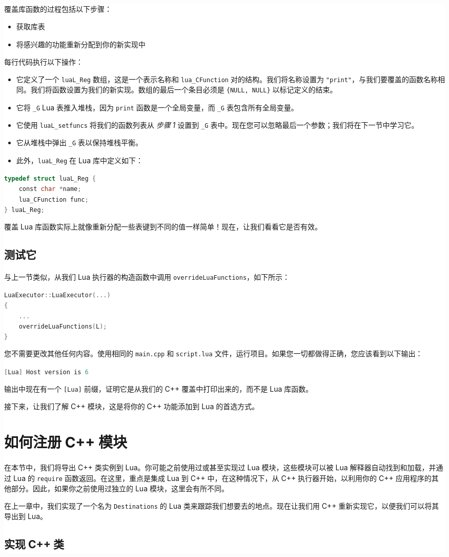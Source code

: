 覆盖库函数的过程包括以下步骤：

+   获取库表

+   将感兴趣的功能重新分配到你的新实现中

每行代码执行以下操作：

+   它定义了一个 `luaL_Reg` 数组，这是一个表示名称和 `lua_CFunction` 对的结构。我们将名称设置为 `"print"`，与我们要覆盖的函数名称相同。我们将函数设置为我们的新实现。数组的最后一个条目必须是 `{NULL, NULL}` 以标记定义的结束。

+   它将 `_G` Lua 表推入堆栈，因为 `print` 函数是一个全局变量，而 `_G` 表包含所有全局变量。

+   它使用 `luaL_setfuncs` 将我们的函数列表从 *步骤 1* 设置到 `_G` 表中。现在您可以忽略最后一个参数；我们将在下一节中学习它。

+   它从堆栈中弹出 `_G` 表以保持堆栈平衡。

+   此外，`luaL_Reg` 在 Lua 库中定义如下：

```cpp
typedef struct luaL_Reg {
    const char *name;
    lua_CFunction func;
} luaL_Reg;
```

覆盖 Lua 库函数实际上就像重新分配一些表键到不同的值一样简单！现在，让我们看看它是否有效。

## 测试它

与上一节类似，从我们 Lua 执行器的构造函数中调用 `overrideLuaFunctions`，如下所示：

```cpp
LuaExecutor::LuaExecutor(...)
{
    ...
    overrideLuaFunctions(L);
}
```

您不需要更改其他任何内容。使用相同的 `main.cpp` 和 `script.lua` 文件，运行项目。如果您一切都做得正确，您应该看到以下输出：

```cpp
[Lua] Host version is 6
```

输出中现在有一个 `[Lua]` 前缀，证明它是从我们的 C++ 覆盖中打印出来的，而不是 Lua 库函数。

接下来，让我们了解 C++ 模块，这是将你的 C++ 功能添加到 Lua 的首选方式。

# 如何注册 C++ 模块

在本节中，我们将导出 C++ 类实例到 Lua。你可能之前使用过或甚至实现过 Lua 模块，这些模块可以被 Lua 解释器自动找到和加载，并通过 Lua 的 `require` 函数返回。在这里，重点是集成 Lua 到 C++ 中，在这种情况下，从 C++ 执行器开始，以利用你的 C++ 应用程序的其他部分。因此，如果你之前使用过独立的 Lua 模块，这里会有所不同。

在上一章中，我们实现了一个名为 `Destinations` 的 Lua 类来跟踪我们想要去的地点。现在让我们用 C++ 重新实现它，以便我们可以将其导出到 Lua。

## 实现 C++ 类
